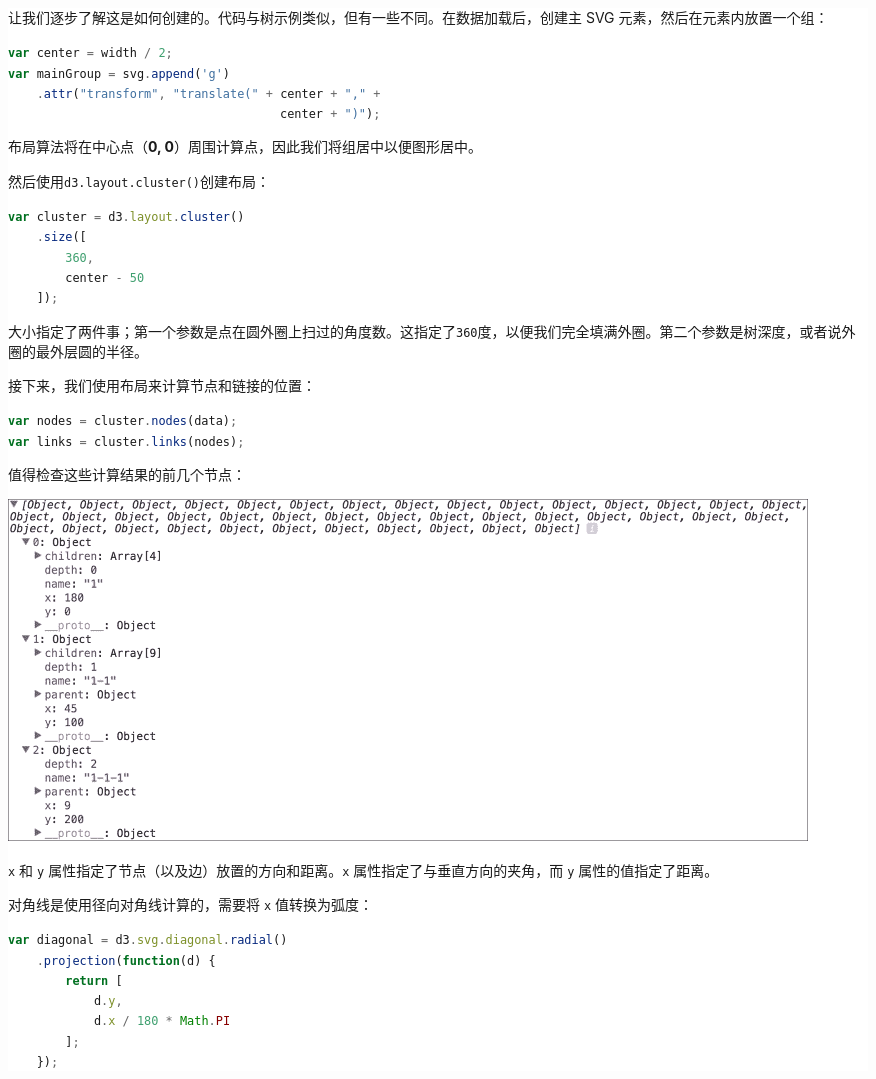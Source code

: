 让我们逐步了解这是如何创建的。代码与树示例类似，但有一些不同。在数据加载后，创建主 SVG 元素，然后在元素内放置一个组：

```js
var center = width / 2;
var mainGroup = svg.append('g')
    .attr("transform", "translate(" + center + "," + 
                                      center + ")");
```

布局算法将在中心点（**0, 0**）周围计算点，因此我们将组居中以便图形居中。

然后使用`d3.layout.cluster()`创建布局：

```js
var cluster = d3.layout.cluster()
    .size([
        360,
        center - 50
    ]);
```

大小指定了两件事；第一个参数是点在圆外圈上扫过的角度数。这指定了`360`度，以便我们完全填满外圈。第二个参数是树深度，或者说外圈的最外层圆的半径。

接下来，我们使用布局来计算节点和链接的位置：

```js
var nodes = cluster.nodes(data);
var links = cluster.links(nodes);
```

值得检查这些计算结果的前几个节点：

![创建聚类树状图](img/B04230_10_13.jpg)

`x` 和 `y` 属性指定了节点（以及边）放置的方向和距离。`x` 属性指定了与垂直方向的夹角，而 `y` 属性的值指定了距离。

对角线是使用径向对角线计算的，需要将 `x` 值转换为弧度：

```js
var diagonal = d3.svg.diagonal.radial()
    .projection(function(d) {
        return [
            d.y,
            d.x / 180 * Math.PI
        ];
    });
```
